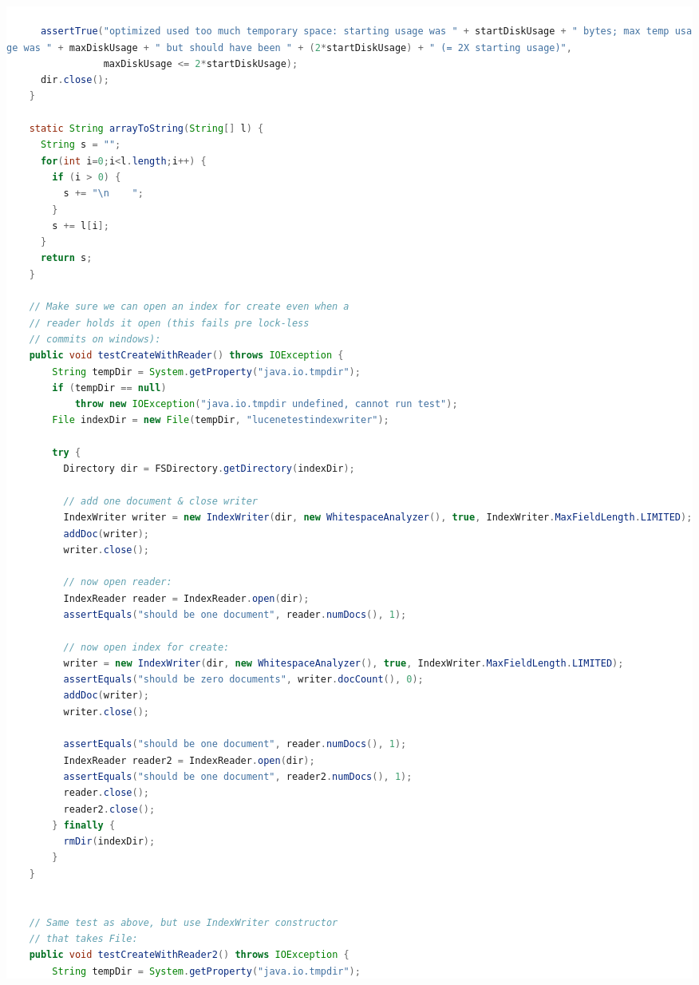 ```java

      assertTrue("optimized used too much temporary space: starting usage was " + startDiskUsage + " bytes; max temp usage was " + maxDiskUsage + " but should have been " + (2*startDiskUsage) + " (= 2X starting usage)",
                 maxDiskUsage <= 2*startDiskUsage);
      dir.close();
    }

    static String arrayToString(String[] l) {
      String s = "";
      for(int i=0;i<l.length;i++) {
        if (i > 0) {
          s += "\n    ";
        }
        s += l[i];
      }
      return s;
    }

    // Make sure we can open an index for create even when a
    // reader holds it open (this fails pre lock-less
    // commits on windows):
    public void testCreateWithReader() throws IOException {
        String tempDir = System.getProperty("java.io.tmpdir");
        if (tempDir == null)
            throw new IOException("java.io.tmpdir undefined, cannot run test");
        File indexDir = new File(tempDir, "lucenetestindexwriter");

        try {
          Directory dir = FSDirectory.getDirectory(indexDir);

          // add one document & close writer
          IndexWriter writer = new IndexWriter(dir, new WhitespaceAnalyzer(), true, IndexWriter.MaxFieldLength.LIMITED);
          addDoc(writer);
          writer.close();

          // now open reader:
          IndexReader reader = IndexReader.open(dir);
          assertEquals("should be one document", reader.numDocs(), 1);

          // now open index for create:
          writer = new IndexWriter(dir, new WhitespaceAnalyzer(), true, IndexWriter.MaxFieldLength.LIMITED);
          assertEquals("should be zero documents", writer.docCount(), 0);
          addDoc(writer);
          writer.close();

          assertEquals("should be one document", reader.numDocs(), 1);
          IndexReader reader2 = IndexReader.open(dir);
          assertEquals("should be one document", reader2.numDocs(), 1);
          reader.close();
          reader2.close();
        } finally {
          rmDir(indexDir);
        }
    }


    // Same test as above, but use IndexWriter constructor
    // that takes File:
    public void testCreateWithReader2() throws IOException {
        String tempDir = System.getProperty("java.io.tmpdir");
```